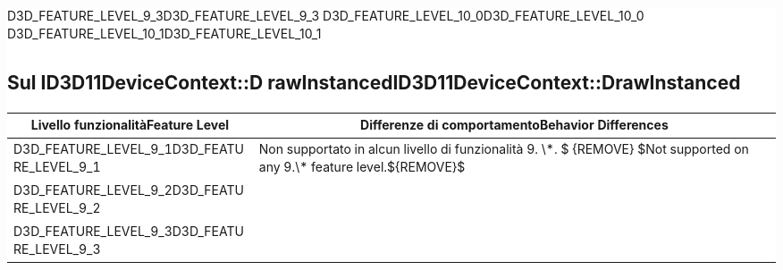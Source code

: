 
</tr>
<tr class="odd">
<td><span data-ttu-id="27534-309">D3D_FEATURE_LEVEL_9_3</span><span class="sxs-lookup"><span data-stu-id="27534-309">D3D_FEATURE_LEVEL_9_3</span></span></td>

</tr>
<tr class="even">
<td><span data-ttu-id="27534-310">D3D_FEATURE_LEVEL_10_0</span><span class="sxs-lookup"><span data-stu-id="27534-310">D3D_FEATURE_LEVEL_10_0</span></span></td>

</tr>
<tr class="odd">
<td><span data-ttu-id="27534-311">D3D_FEATURE_LEVEL_10_1</span><span class="sxs-lookup"><span data-stu-id="27534-311">D3D_FEATURE_LEVEL_10_1</span></span></td>

</tr>
</tbody>
</table>



 

## <a name="id3d11devicecontextdrawinstanced"></a><span data-ttu-id="27534-312">Sul ID3D11DeviceContext::D rawInstanced</span><span class="sxs-lookup"><span data-stu-id="27534-312">ID3D11DeviceContext::DrawInstanced</span></span>



<table>
<thead>
<tr class="header">
<th><span data-ttu-id="27534-313">Livello funzionalità</span><span class="sxs-lookup"><span data-stu-id="27534-313">Feature Level</span></span></th>
<th><span data-ttu-id="27534-314">Differenze di comportamento</span><span class="sxs-lookup"><span data-stu-id="27534-314">Behavior Differences</span></span></th>
</tr>
</thead>
<tbody>
<tr class="odd">
<td><span data-ttu-id="27534-315">D3D_FEATURE_LEVEL_9_1</span><span class="sxs-lookup"><span data-stu-id="27534-315">D3D_FEATURE_LEVEL_9_1</span></span></td>
<td rowspan="3"><span data-ttu-id="27534-316">Non supportato in alcun livello di funzionalità 9. \*. $ {REMOVE} $</span><span class="sxs-lookup"><span data-stu-id="27534-316">Not supported on any 9.\* feature level.${REMOVE}$</span></span><br />
</td>
</tr>
<tr class="even">
<td><span data-ttu-id="27534-317">D3D_FEATURE_LEVEL_9_2</span><span class="sxs-lookup"><span data-stu-id="27534-317">D3D_FEATURE_LEVEL_9_2</span></span></td>

</tr>
<tr class="odd">
<td><span data-ttu-id="27534-318">D3D_FEATURE_LEVEL_9_3</span><span class="sxs-lookup"><span data-stu-id="27534-318">D3D_FEATURE_LEVEL_9_3</span></span></td>
